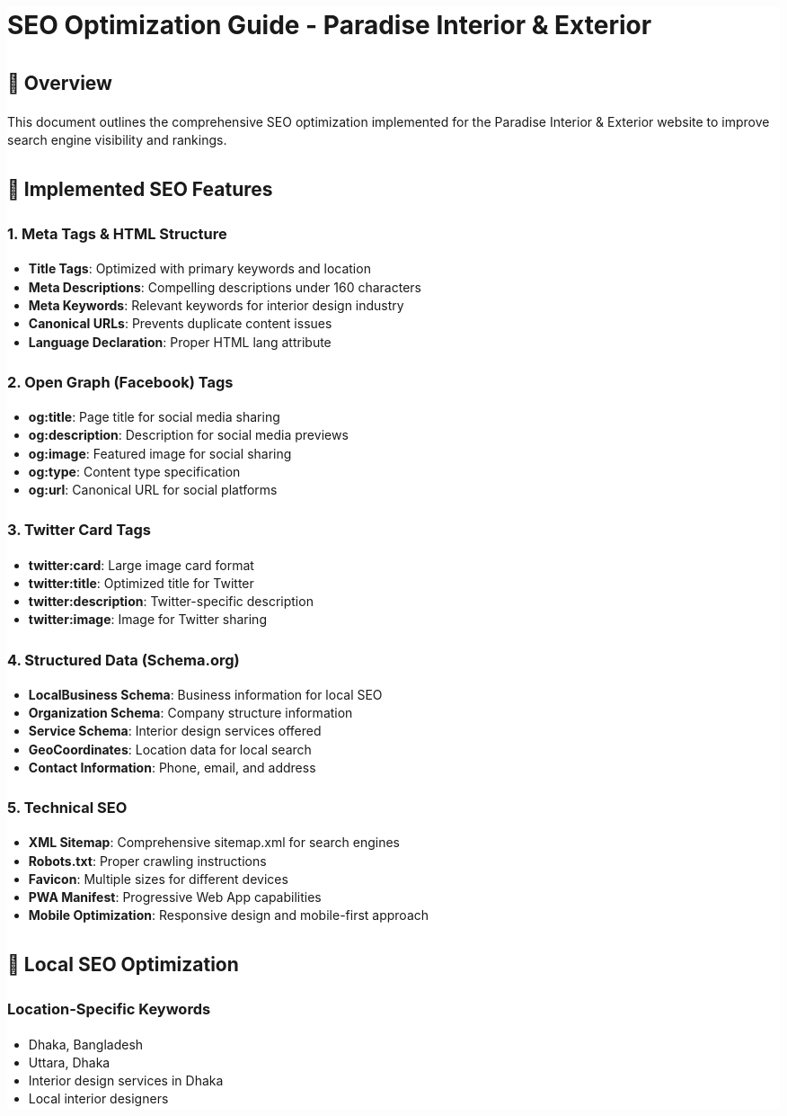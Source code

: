 # SEO Optimization Guide - Paradise Interior & Exterior

## 🎯 Overview
This document outlines the comprehensive SEO optimization implemented for the Paradise Interior & Exterior website to improve search engine visibility and rankings.

## 🚀 Implemented SEO Features

### 1. Meta Tags & HTML Structure
- **Title Tags**: Optimized with primary keywords and location
- **Meta Descriptions**: Compelling descriptions under 160 characters
- **Meta Keywords**: Relevant keywords for interior design industry
- **Canonical URLs**: Prevents duplicate content issues
- **Language Declaration**: Proper HTML lang attribute

### 2. Open Graph (Facebook) Tags
- **og:title**: Page title for social media sharing
- **og:description**: Description for social media previews
- **og:image**: Featured image for social sharing
- **og:type**: Content type specification
- **og:url**: Canonical URL for social platforms

### 3. Twitter Card Tags
- **twitter:card**: Large image card format
- **twitter:title**: Optimized title for Twitter
- **twitter:description**: Twitter-specific description
- **twitter:image**: Image for Twitter sharing

### 4. Structured Data (Schema.org)
- **LocalBusiness Schema**: Business information for local SEO
- **Organization Schema**: Company structure information
- **Service Schema**: Interior design services offered
- **GeoCoordinates**: Location data for local search
- **Contact Information**: Phone, email, and address

### 5. Technical SEO
- **XML Sitemap**: Comprehensive sitemap.xml for search engines
- **Robots.txt**: Proper crawling instructions
- **Favicon**: Multiple sizes for different devices
- **PWA Manifest**: Progressive Web App capabilities
- **Mobile Optimization**: Responsive design and mobile-first approach

## 📍 Local SEO Optimization

### Location-Specific Keywords
- Dhaka, Bangladesh
- Uttara, Dhaka
- Interior design services in Dhaka
- Local interior designers
